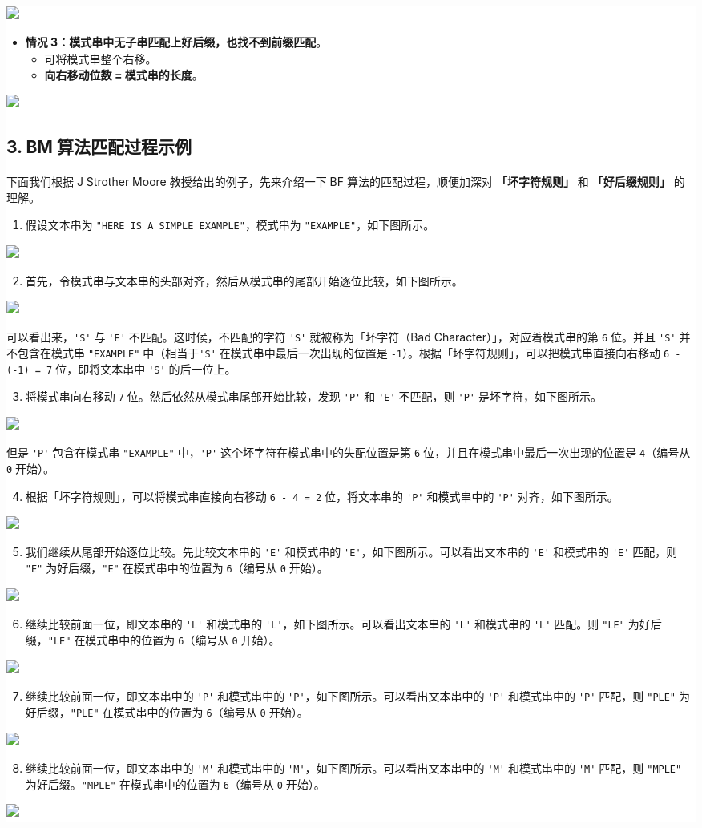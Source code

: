 ![](https://qcdn.itcharge.cn/images/20220128162600.png)

- **情况 3：模式串中无子串匹配上好后缀，也找不到前缀匹配**。
  - 可将模式串整个右移。
  - **向右移动位数 = 模式串的长度**。

![](https://qcdn.itcharge.cn/images/20220128162651.png)

## 3. BM 算法匹配过程示例

下面我们根据  J Strother Moore 教授给出的例子，先来介绍一下 BF 算法的匹配过程，顺便加深对 **「坏字符规则」** 和 **「好后缀规则」** 的理解。

1. 假设文本串为 `"HERE IS A SIMPLE EXAMPLE"`，模式串为 `"EXAMPLE"`，如下图所示。

![](https://qcdn.itcharge.cn/images/20220127164130.png)

2. 首先，令模式串与文本串的头部对齐，然后从模式串的尾部开始逐位比较，如下图所示。

![](https://qcdn.itcharge.cn/images/20220127164140.png)

可以看出来，`'S'` 与 `'E'` 不匹配。这时候，不匹配的字符 `'S'` 就被称为「坏字符（Bad Character）」，对应着模式串的第 `6` 位。并且 `'S'` 并不包含在模式串 `"EXAMPLE"` 中（相当于`'S'` 在模式串中最后一次出现的位置是 `-1`）。根据「坏字符规则」，可以把模式串直接向右移动 `6 - (-1) = 7` 位，即将文本串中 `'S'` 的后一位上。

3. 将模式串向右移动 `7` 位。然后依然从模式串尾部开始比较，发现 `'P'` 和 `'E'` 不匹配，则 `'P'` 是坏字符，如下图所示。

![](https://qcdn.itcharge.cn/images/20220127164151.png)

但是 `'P'` 包含在模式串 `"EXAMPLE"` 中，`'P'` 这个坏字符在模式串中的失配位置是第 `6` 位，并且在模式串中最后一次出现的位置是 `4`（编号从 `0` 开始）。

4. 根据「坏字符规则」，可以将模式串直接向右移动 `6 - 4 = 2` 位，将文本串的 `'P'` 和模式串中的 `'P'` 对齐，如下图所示。

![](https://qcdn.itcharge.cn/images/20220127164202.png)

5. 我们继续从尾部开始逐位比较。先比较文本串的 `'E'` 和模式串的 `'E'`，如下图所示。可以看出文本串的 `'E'` 和模式串的 `'E'` 匹配，则 `"E"` 为好后缀，`"E"` 在模式串中的位置为 `6`（编号从 `0` 开始）。

![](https://qcdn.itcharge.cn/images/20220127164212.png)

6. 继续比较前面一位，即文本串的 `'L'` 和模式串的 `'L'`，如下图所示。可以看出文本串的 `'L'` 和模式串的 `'L'` 匹配。则 `"LE"` 为好后缀，`"LE"` 在模式串中的位置为 `6`（编号从 `0` 开始）。

![](https://qcdn.itcharge.cn/images/20220127164222.png)

7. 继续比较前面一位，即文本串中的 `'P'` 和模式串中的 `'P'`，如下图所示。可以看出文本串中的 `'P'` 和模式串中的 `'P'` 匹配，则 `"PLE"` 为好后缀，`"PLE"` 在模式串中的位置为 `6`（编号从 `0` 开始）。

![](https://qcdn.itcharge.cn/images/20220127164232.png)

8. 继续比较前面一位，即文本串中的 `'M'` 和模式串中的 `'M'`，如下图所示。可以看出文本串中的 `'M'` 和模式串中的 `'M'` 匹配，则 `"MPLE"` 为好后缀。`"MPLE"` 在模式串中的位置为 `6`（编号从 `0` 开始）。

![](https://qcdn.itcharge.cn/images/20220127164241.png)
